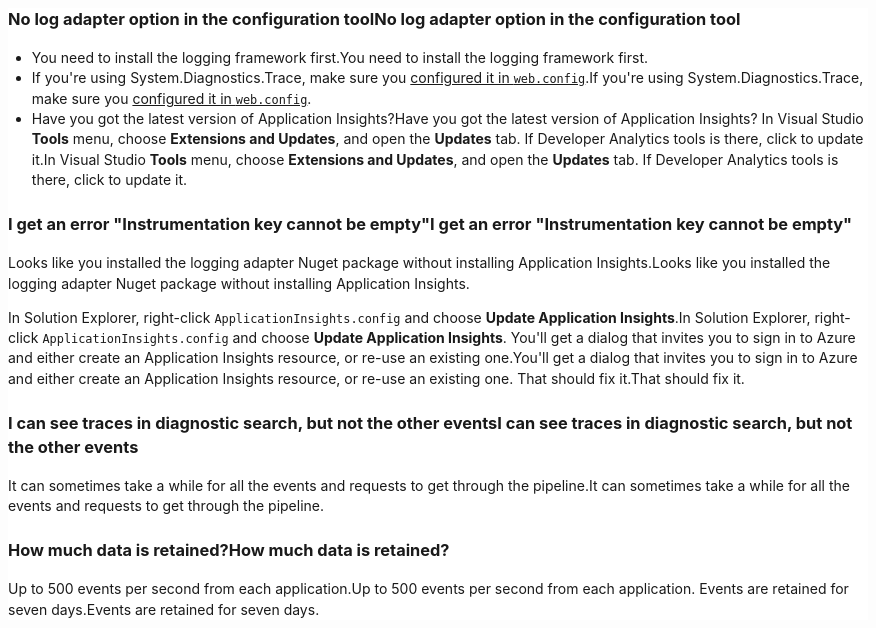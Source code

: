 ### <a name="no-log-adapter-option-in-the-configuration-tool"></a><span data-ttu-id="2ede6-168">No log adapter option in the configuration tool</span><span class="sxs-lookup"><span data-stu-id="2ede6-168">No log adapter option in the configuration tool</span></span>
* <span data-ttu-id="2ede6-169">You need to install the logging framework first.</span><span class="sxs-lookup"><span data-stu-id="2ede6-169">You need to install the logging framework first.</span></span>
* <span data-ttu-id="2ede6-170">If you're using System.Diagnostics.Trace, make sure you [configured it in `web.config`](https://msdn.microsoft.com/library/system.diagnostics.eventlogtracelistener.aspx).</span><span class="sxs-lookup"><span data-stu-id="2ede6-170">If you're using System.Diagnostics.Trace, make sure you [configured it in `web.config`](https://msdn.microsoft.com/library/system.diagnostics.eventlogtracelistener.aspx).</span></span>
* <span data-ttu-id="2ede6-171">Have you got the latest version of Application Insights?</span><span class="sxs-lookup"><span data-stu-id="2ede6-171">Have you got the latest version of Application Insights?</span></span> <span data-ttu-id="2ede6-172">In Visual Studio **Tools** menu, choose **Extensions and Updates**, and open the **Updates** tab. If Developer Analytics tools is there, click to update it.</span><span class="sxs-lookup"><span data-stu-id="2ede6-172">In Visual Studio **Tools** menu, choose **Extensions and Updates**, and open the **Updates** tab. If Developer Analytics tools is there, click to update it.</span></span>

### <a name="emptykey"></a><span data-ttu-id="2ede6-173">I get an error "Instrumentation key cannot be empty"</span><span class="sxs-lookup"><span data-stu-id="2ede6-173">I get an error "Instrumentation key cannot be empty"</span></span>
<span data-ttu-id="2ede6-174">Looks like you installed the logging adapter Nuget package without installing Application Insights.</span><span class="sxs-lookup"><span data-stu-id="2ede6-174">Looks like you installed the logging adapter Nuget package without installing Application Insights.</span></span>

<span data-ttu-id="2ede6-175">In Solution Explorer, right-click `ApplicationInsights.config` and choose **Update Application Insights**.</span><span class="sxs-lookup"><span data-stu-id="2ede6-175">In Solution Explorer, right-click `ApplicationInsights.config` and choose **Update Application Insights**.</span></span> <span data-ttu-id="2ede6-176">You'll get a dialog that invites you to sign in to Azure and either create an Application Insights resource, or re-use an existing one.</span><span class="sxs-lookup"><span data-stu-id="2ede6-176">You'll get a dialog that invites you to sign in to Azure and either create an Application Insights resource, or re-use an existing one.</span></span> <span data-ttu-id="2ede6-177">That should fix it.</span><span class="sxs-lookup"><span data-stu-id="2ede6-177">That should fix it.</span></span>

### <a name="i-can-see-traces-in-diagnostic-search-but-not-the-other-events"></a><span data-ttu-id="2ede6-178">I can see traces in diagnostic search, but not the other events</span><span class="sxs-lookup"><span data-stu-id="2ede6-178">I can see traces in diagnostic search, but not the other events</span></span>
<span data-ttu-id="2ede6-179">It can sometimes take a while for all the events and requests to get through the pipeline.</span><span class="sxs-lookup"><span data-stu-id="2ede6-179">It can sometimes take a while for all the events and requests to get through the pipeline.</span></span>

### <a name="limits"></a><span data-ttu-id="2ede6-180">How much data is retained?</span><span class="sxs-lookup"><span data-stu-id="2ede6-180">How much data is retained?</span></span>
<span data-ttu-id="2ede6-181">Up to 500 events per second from each application.</span><span class="sxs-lookup"><span data-stu-id="2ede6-181">Up to 500 events per second from each application.</span></span> <span data-ttu-id="2ede6-182">Events are retained for seven days.</span><span class="sxs-lookup"><span data-stu-id="2ede6-182">Events are retained for seven days.</span></span>
